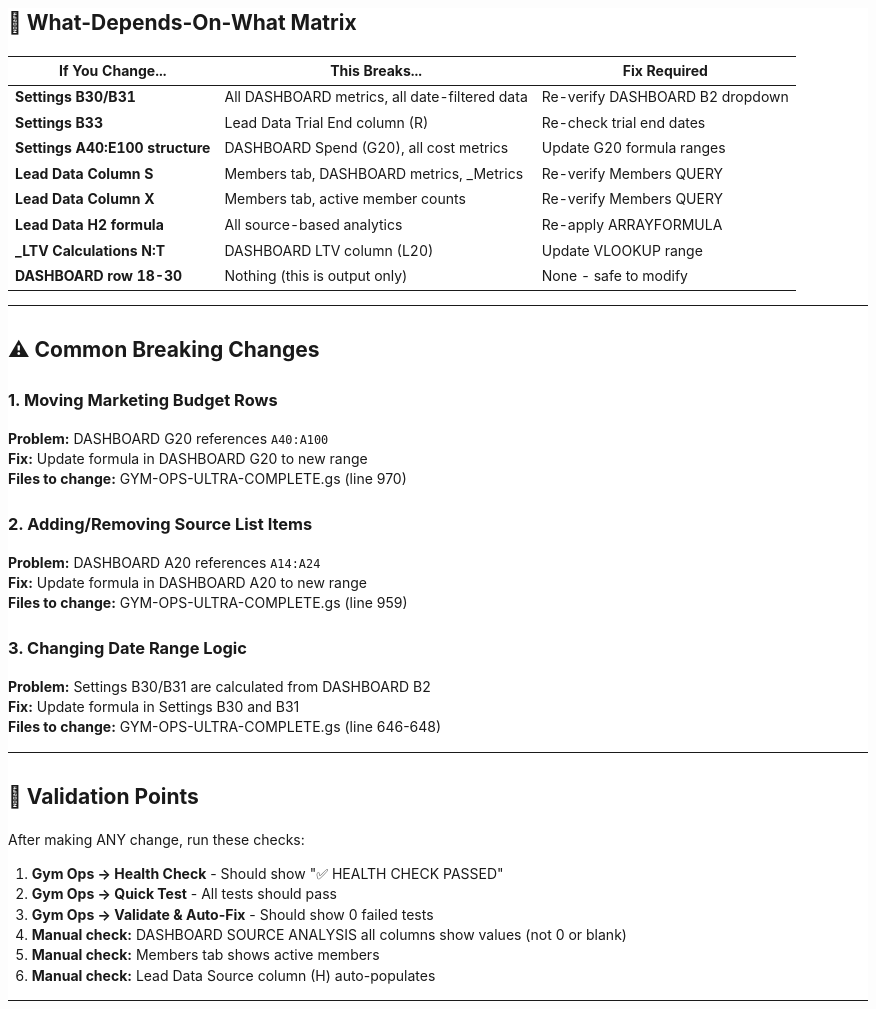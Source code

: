 
## 🔗 What-Depends-On-What Matrix

| If You Change... | This Breaks... | Fix Required |
|------------------|----------------|--------------|
| **Settings B30/B31** | All DASHBOARD metrics, all date-filtered data | Re-verify DASHBOARD B2 dropdown |
| **Settings B33** | Lead Data Trial End column (R) | Re-check trial end dates |
| **Settings A40:E100 structure** | DASHBOARD Spend (G20), all cost metrics | Update G20 formula ranges |
| **Lead Data Column S** | Members tab, DASHBOARD metrics, _Metrics | Re-verify Members QUERY |
| **Lead Data Column X** | Members tab, active member counts | Re-verify Members QUERY |
| **Lead Data H2 formula** | All source-based analytics | Re-apply ARRAYFORMULA |
| **_LTV Calculations N:T** | DASHBOARD LTV column (L20) | Update VLOOKUP range |
| **DASHBOARD row 18-30** | Nothing (this is output only) | None - safe to modify |

---

## ⚠️ Common Breaking Changes

### 1. Moving Marketing Budget Rows

**Problem:** DASHBOARD G20 references `A40:A100`  
**Fix:** Update formula in DASHBOARD G20 to new range  
**Files to change:** GYM-OPS-ULTRA-COMPLETE.gs (line 970)

### 2. Adding/Removing Source List Items

**Problem:** DASHBOARD A20 references `A14:A24`  
**Fix:** Update formula in DASHBOARD A20 to new range  
**Files to change:** GYM-OPS-ULTRA-COMPLETE.gs (line 959)

### 3. Changing Date Range Logic

**Problem:** Settings B30/B31 are calculated from DASHBOARD B2  
**Fix:** Update formula in Settings B30 and B31  
**Files to change:** GYM-OPS-ULTRA-COMPLETE.gs (line 646-648)

---

## 🧪 Validation Points

After making ANY change, run these checks:

1. **Gym Ops → Health Check** - Should show "✅ HEALTH CHECK PASSED"
2. **Gym Ops → Quick Test** - All tests should pass
3. **Gym Ops → Validate & Auto-Fix** - Should show 0 failed tests
4. **Manual check:** DASHBOARD SOURCE ANALYSIS all columns show values (not 0 or blank)
5. **Manual check:** Members tab shows active members
6. **Manual check:** Lead Data Source column (H) auto-populates

---